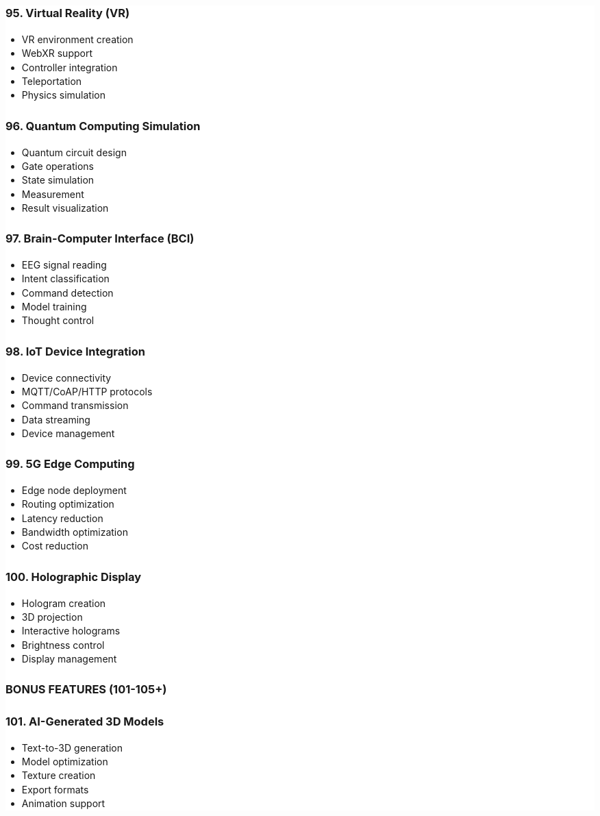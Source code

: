 ### 95. Virtual Reality (VR)
- VR environment creation
- WebXR support
- Controller integration
- Teleportation
- Physics simulation

### 96. Quantum Computing Simulation
- Quantum circuit design
- Gate operations
- State simulation
- Measurement
- Result visualization

### 97. Brain-Computer Interface (BCI)
- EEG signal reading
- Intent classification
- Command detection
- Model training
- Thought control

### 98. IoT Device Integration
- Device connectivity
- MQTT/CoAP/HTTP protocols
- Command transmission
- Data streaming
- Device management

### 99. 5G Edge Computing
- Edge node deployment
- Routing optimization
- Latency reduction
- Bandwidth optimization
- Cost reduction

### 100. Holographic Display
- Hologram creation
- 3D projection
- Interactive holograms
- Brightness control
- Display management

### BONUS FEATURES (101-105+)

### 101. AI-Generated 3D Models
- Text-to-3D generation
- Model optimization
- Texture creation
- Export formats
- Animation support
